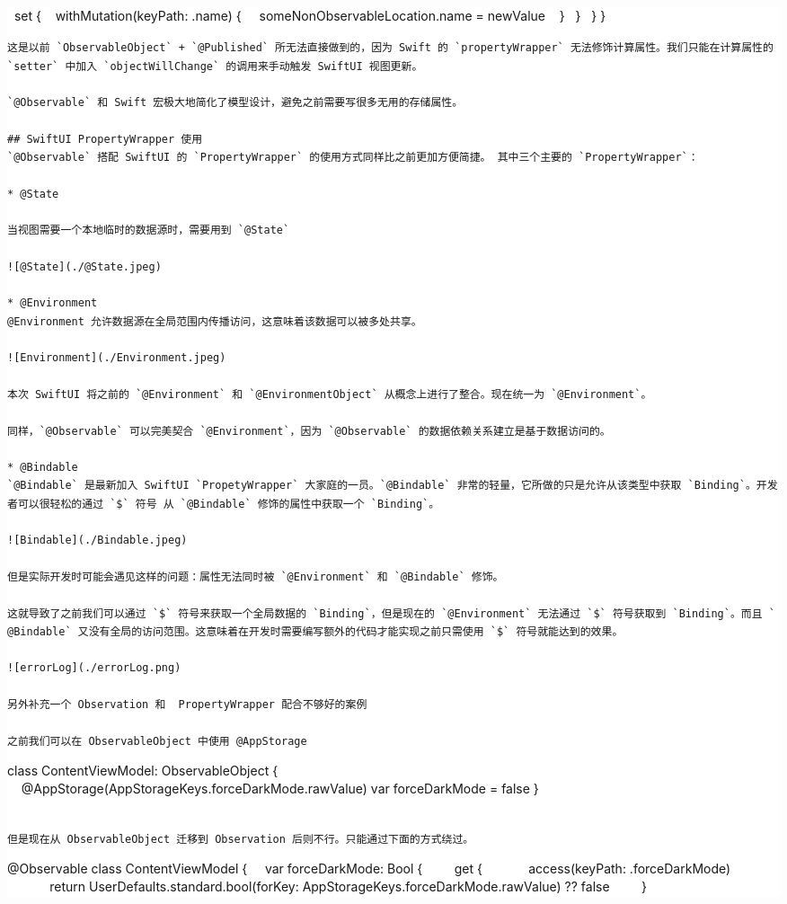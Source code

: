   set {
   withMutation(keyPath: \.name) {
    someNonObservableLocation.name = newValue
   }
  }
  }
}
```
这是以前 `ObservableObject` + `@Published` 所无法直接做到的，因为 Swift 的 `propertyWrapper` 无法修饰计算属性。我们只能在计算属性的 `setter` 中加入 `objectWillChange` 的调用来手动触发 SwiftUI 视图更新。

`@Observable` 和 Swift 宏极大地简化了模型设计，避免之前需要写很多无用的存储属性。

## SwiftUI PropertyWrapper 使用
`@Observable` 搭配 SwiftUI 的 `PropertyWrapper` 的使用方式同样比之前更加方便简捷。 其中三个主要的 `PropertyWrapper`：

* @State

当视图需要一个本地临时的数据源时，需要用到 `@State`

![@State](./@State.jpeg)

* @Environment
@Environment 允许数据源在全局范围内传播访问，这意味着该数据可以被多处共享。

![Environment](./Environment.jpeg)

本次 SwiftUI 将之前的 `@Environment` 和 `@EnvironmentObject` 从概念上进行了整合。现在统一为 `@Environment`。

同样，`@Observable` 可以完美契合 `@Environment`，因为 `@Observable` 的数据依赖关系建立是基于数据访问的。

* @Bindable
`@Bindable` 是最新加入 SwiftUI `PropetyWrapper` 大家庭的一员。`@Bindable` 非常的轻量，它所做的只是允许从该类型中获取 `Binding`。开发者可以很轻松的通过 `$` 符号 从 `@Bindable` 修饰的属性中获取一个 `Binding`。

![Bindable](./Bindable.jpeg)

但是实际开发时可能会遇见这样的问题：属性无法同时被 `@Environment` 和 `@Bindable` 修饰。

这就导致了之前我们可以通过 `$` 符号来获取一个全局数据的 `Binding`，但是现在的 `@Environment` 无法通过 `$` 符号获取到 `Binding`。而且 `@Bindable` 又没有全局的访问范围。这意味着在开发时需要编写额外的代码才能实现之前只需使用 `$` 符号就能达到的效果。

![errorLog](./errorLog.png)

另外补充一个 Observation 和  PropertyWrapper 配合不够好的案例

之前我们可以在 ObservableObject 中使用 @AppStorage

```
class ContentViewModel: ObservableObject {
    @AppStorage(AppStorageKeys.forceDarkMode.rawValue) var forceDarkMode = false
}
```

但是现在从 ObservableObject 迁移到 Observation 后则不行。只能通过下面的方式绕过。

```
@Observable
class ContentViewModel {
    var forceDarkMode: Bool {
        get {
            access(keyPath: \.forceDarkMode)
            return UserDefaults.standard.bool(forKey: AppStorageKeys.forceDarkMode.rawValue) ?? false
        }

